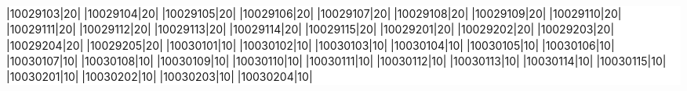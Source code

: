|10029103|20|
|10029104|20|
|10029105|20|
|10029106|20|
|10029107|20|
|10029108|20|
|10029109|20|
|10029110|20|
|10029111|20|
|10029112|20|
|10029113|20|
|10029114|20|
|10029115|20|
|10029201|20|
|10029202|20|
|10029203|20|
|10029204|20|
|10029205|20|
|10030101|10|
|10030102|10|
|10030103|10|
|10030104|10|
|10030105|10|
|10030106|10|
|10030107|10|
|10030108|10|
|10030109|10|
|10030110|10|
|10030111|10|
|10030112|10|
|10030113|10|
|10030114|10|
|10030115|10|
|10030201|10|
|10030202|10|
|10030203|10|
|10030204|10|